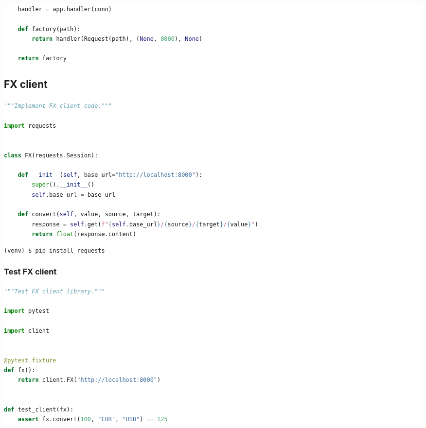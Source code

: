 ```python
    handler = app.handler(conn)

    def factory(path):
        return handler(Request(path), (None, 8000), None)

    return factory
```

[//]: # (:'<,'>w >> conftest.py)


## FX client

```python
"""Implement FX client code."""

import requests


class FX(requests.Session):

    def __init__(self, base_url="http://localhost:8000"):
        super().__init__()
        self.base_url = base_url

    def convert(self, value, source, target):
        response = self.get(f"{self.base_url}/{source}/{target}/{value}")
        return float(response.content)
```

[//]: # (:'<,'>w client.py)

```console
(venv) $ pip install requests
```

### Test FX client

```python
"""Test FX client library."""

import pytest

import client


@pytest.fixture
def fx():
    return client.FX("http://localhost:8000")


def test_client(fx):
    assert fx.convert(100, "EUR", "USD") == 125
```

[//]: # (:'<,'>w test_client.py)


[//]: # (:'<,'>w test_simple.py)
[//]: # (:'<,'>w test_value_error.py)
[//]: # (:'<,'>w fx.py)
[//]: # (:'<,'>w test_fx.py)
[//]: # (:!git add -A)
[//]: # (:'<,'>w !git apply)
[//]: # (:'<,'>w >> test_fx.py)
[//]: # (:'<,'>w conftest.py)
[//]: # (:tabnew test_fx.py)
[//]: # (:'<,'>w app.py)
[//]: # (:'<,'>w >> app.py)
[//]: # (:'<,'>w test_app.py)
[//]: # (:`<,'>w >> test_client.py)
[//]: # (:'<,'>w test_hypothesis.py)
